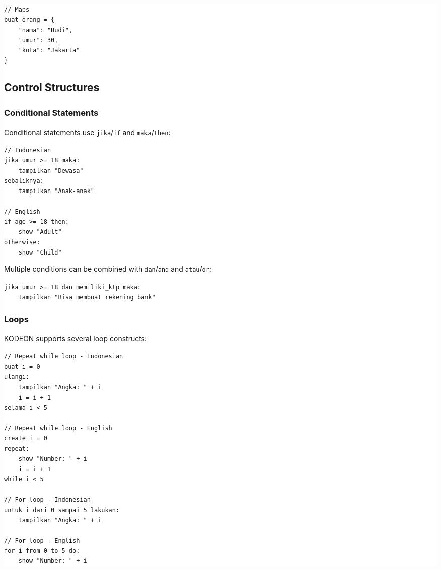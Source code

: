 ```kodeon
// Maps
buat orang = {
    "nama": "Budi",
    "umur": 30,
    "kota": "Jakarta"
}
```

## Control Structures

### Conditional Statements

Conditional statements use `jika`/`if` and `maka`/`then`:

```kodeon
// Indonesian
jika umur >= 18 maka:
    tampilkan "Dewasa"
sebaliknya:
    tampilkan "Anak-anak"

// English
if age >= 18 then:
    show "Adult"
otherwise:
    show "Child"
```

Multiple conditions can be combined with `dan`/`and` and `atau`/`or`:

```kodeon
jika umur >= 18 dan memiliki_ktp maka:
    tampilkan "Bisa membuat rekening bank"
```

### Loops

KODEON supports several loop constructs:

```kodeon
// Repeat while loop - Indonesian
buat i = 0
ulangi:
    tampilkan "Angka: " + i
    i = i + 1
selama i < 5

// Repeat while loop - English
create i = 0
repeat:
    show "Number: " + i
    i = i + 1
while i < 5

// For loop - Indonesian
untuk i dari 0 sampai 5 lakukan:
    tampilkan "Angka: " + i

// For loop - English
for i from 0 to 5 do:
    show "Number: " + i
```
